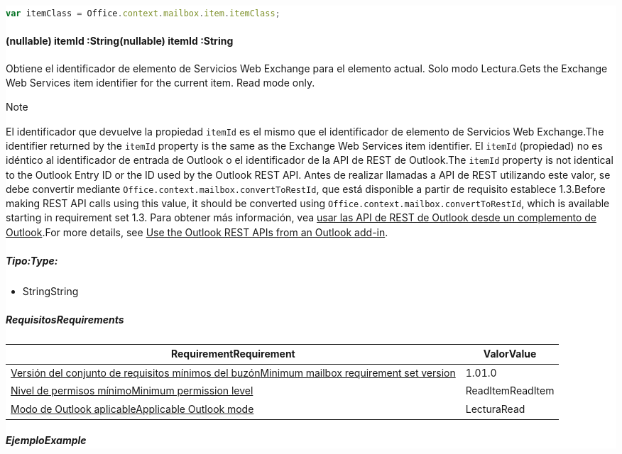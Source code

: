 ```JavaScript
var itemClass = Office.context.mailbox.item.itemClass;
```

#### <a name="nullable-itemid-string"></a><span data-ttu-id="8c6e2-311">(nullable) itemId :String</span><span class="sxs-lookup"><span data-stu-id="8c6e2-311">(nullable) itemId :String</span></span>

<span data-ttu-id="8c6e2-p118">Obtiene el identificador de elemento de Servicios Web Exchange para el elemento actual. Solo modo Lectura.</span><span class="sxs-lookup"><span data-stu-id="8c6e2-p118">Gets the Exchange Web Services item identifier for the current item. Read mode only.</span></span>

> [!NOTE]
> <span data-ttu-id="8c6e2-314">El identificador que devuelve la propiedad `itemId` es el mismo que el identificador de elemento de Servicios Web Exchange.</span><span class="sxs-lookup"><span data-stu-id="8c6e2-314">The identifier returned by the `itemId` property is the same as the Exchange Web Services item identifier.</span></span> <span data-ttu-id="8c6e2-315">El `itemId` (propiedad) no es idéntico al identificador de entrada de Outlook o el identificador de la API de REST de Outlook.</span><span class="sxs-lookup"><span data-stu-id="8c6e2-315">The `itemId` property is not identical to the Outlook Entry ID or the ID used by the Outlook REST API.</span></span> <span data-ttu-id="8c6e2-316">Antes de realizar llamadas a API de REST utilizando este valor, se debe convertir mediante `Office.context.mailbox.convertToRestId`, que está disponible a partir de requisito establece 1.3.</span><span class="sxs-lookup"><span data-stu-id="8c6e2-316">Before making REST API calls using this value, it should be converted using `Office.context.mailbox.convertToRestId`, which is available starting in requirement set 1.3.</span></span> <span data-ttu-id="8c6e2-317">Para obtener más información, vea [usar las API de REST de Outlook desde un complemento de Outlook](https://docs.microsoft.com/outlook/add-ins/use-rest-api#get-the-item-id).</span><span class="sxs-lookup"><span data-stu-id="8c6e2-317">For more details, see [Use the Outlook REST APIs from an Outlook add-in](https://docs.microsoft.com/outlook/add-ins/use-rest-api#get-the-item-id).</span></span>

##### <a name="type"></a><span data-ttu-id="8c6e2-318">Tipo:</span><span class="sxs-lookup"><span data-stu-id="8c6e2-318">Type:</span></span>

*   <span data-ttu-id="8c6e2-319">String</span><span class="sxs-lookup"><span data-stu-id="8c6e2-319">String</span></span>

##### <a name="requirements"></a><span data-ttu-id="8c6e2-320">Requisitos</span><span class="sxs-lookup"><span data-stu-id="8c6e2-320">Requirements</span></span>

|<span data-ttu-id="8c6e2-321">Requirement</span><span class="sxs-lookup"><span data-stu-id="8c6e2-321">Requirement</span></span>| <span data-ttu-id="8c6e2-322">Valor</span><span class="sxs-lookup"><span data-stu-id="8c6e2-322">Value</span></span>|
|---|---|
|[<span data-ttu-id="8c6e2-323">Versión del conjunto de requisitos mínimos del buzón</span><span class="sxs-lookup"><span data-stu-id="8c6e2-323">Minimum mailbox requirement set version</span></span>](/javascript/office/requirement-sets/outlook-api-requirement-sets)| <span data-ttu-id="8c6e2-324">1.0</span><span class="sxs-lookup"><span data-stu-id="8c6e2-324">1.0</span></span>|
|[<span data-ttu-id="8c6e2-325">Nivel de permisos mínimo</span><span class="sxs-lookup"><span data-stu-id="8c6e2-325">Minimum permission level</span></span>](https://docs.microsoft.com/outlook/add-ins/understanding-outlook-add-in-permissions)| <span data-ttu-id="8c6e2-326">ReadItem</span><span class="sxs-lookup"><span data-stu-id="8c6e2-326">ReadItem</span></span>|
|[<span data-ttu-id="8c6e2-327">Modo de Outlook aplicable</span><span class="sxs-lookup"><span data-stu-id="8c6e2-327">Applicable Outlook mode</span></span>](https://docs.microsoft.com/outlook/add-ins/#extension-points)| <span data-ttu-id="8c6e2-328">Lectura</span><span class="sxs-lookup"><span data-stu-id="8c6e2-328">Read</span></span>|

##### <a name="example"></a><span data-ttu-id="8c6e2-329">Ejemplo</span><span class="sxs-lookup"><span data-stu-id="8c6e2-329">Example</span></span>
